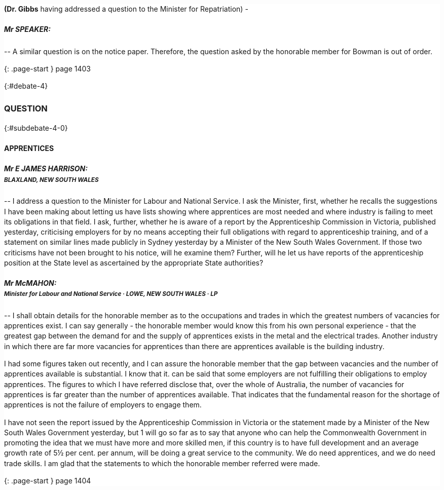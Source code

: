 
 **(Dr. Gibbs** having addressed a question to the Minister for Repatriation) - 

##### Mr SPEAKER:

-- A similar question is on the notice paper. Therefore, the question asked by the honorable member for Bowman is out of order. 

{: .page-start }
page 1403

{:#debate-4}
### QUESTION

{:#subdebate-4-0}
#### APPRENTICES

##### Mr E JAMES HARRISON:<br><small class="text-muted">BLAXLAND, NEW SOUTH WALES</small>

-- I address a question to the Minister for Labour and National Service. I ask the Minister, first, whether he recalls the suggestions I have been making about letting us have lists showing where apprentices are most needed and where industry is failing to meet its obligations in that field. I ask, further, whether he is aware of a report by the Apprenticeship Commission in Victoria, published yesterday, criticising employers for by no means accepting their full obligations with regard to apprenticeship training, and of a statement on similar lines made publicly in Sydney yesterday by a Minister of the New South Wales Government. If those two criticisms have not been brought to his notice, will he examine them? Further, will he let us have reports of the apprenticeship position at the State level as ascertained by the appropriate State authorities? 

##### Mr McMAHON:<br><small class="text-muted">Minister for Labour and National Service &middot; LOWE, NEW SOUTH WALES &middot; LP</small>

-- I shall obtain details for the honorable member as to the occupations and trades in which the greatest numbers of vacancies for apprentices exist. I can say generally - the honorable member would know this from his own personal experience - that the greatest gap between the demand for and the supply of apprentices exists in the metal and the electrical trades. Another industry in which there are far more vacancies for apprentices than there are apprentices available is the building industry. 

I had some figures taken out recently, and I can assure the honorable member that the gap between vacancies and the number of apprentices available is substantial. I know that it. can be said that some employers are not fulfilling their obligations to employ apprentices. The figures to which I have referred disclose that, over the whole of Australia, the number of vacancies for apprentices is far greater than the number of apprentices available. That indicates that the fundamental reason for the shortage of apprentices is not the failure of employers to engage them. 

I have not seen the report issued by the Apprenticeship Commission in Victoria or the statement made by a Minister of the New South Wales Government yesterday, but 1 will go so far as to say that anyone who can help the Commonwealth Government in promoting the idea that we must have more and more skilled men, if this country is to have full development and an average growth rate of  5½  per cent. per annum, will be doing a great service to the community. We do need apprentices, and we do need trade skills. I am glad that the statements to which the honorable member referred were made. 

{: .page-start }
page 1404
